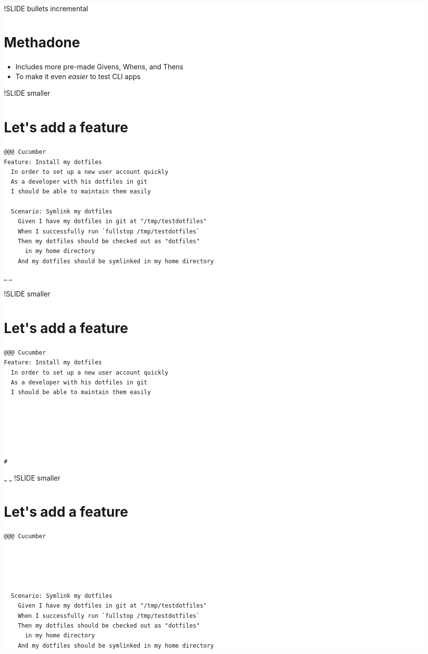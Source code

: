 !SLIDE bullets incremental
# Methadone
* Includes more pre-made Givens, Whens, and Thens
* To make it even *easier* to test CLI apps

!SLIDE smaller
# Let's add a feature

    @@@ Cucumber
    Feature: Install my dotfiles
      In order to set up a new user account quickly
      As a developer with his dotfiles in git
      I should be able to maintain them easily

      Scenario: Symlink my dotfiles
        Given I have my dotfiles in git at "/tmp/testdotfiles"
        When I successfully run `fullstop /tmp/testdotfiles`
        Then my dotfiles should be checked out as "dotfiles" 
          in my home directory
        And my dotfiles should be symlinked in my home directory

_ _

!SLIDE smaller
# Let's add a feature

    @@@ Cucumber
    Feature: Install my dotfiles
      In order to set up a new user account quickly
      As a developer with his dotfiles in git
      I should be able to maintain them easily






    #

_ _
!SLIDE smaller
# Let's add a feature

    @@@ Cucumber





      Scenario: Symlink my dotfiles
        Given I have my dotfiles in git at "/tmp/testdotfiles"
        When I successfully run `fullstop /tmp/testdotfiles`
        Then my dotfiles should be checked out as "dotfiles" 
          in my home directory
        And my dotfiles should be symlinked in my home directory
